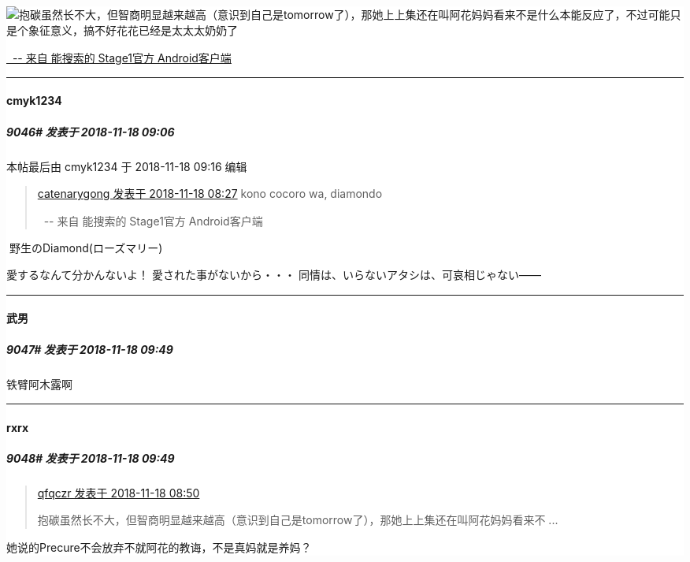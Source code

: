 <img src="https://static.saraba1st.com/image/smiley/face2017/068.png" referrerpolicy="no-referrer">抱碳虽然长不大，但智商明显越来越高（意识到自己是tomorrow了），那她上上集还在叫阿花妈妈看来不是什么本能反应了，不过可能只是个象征意义，搞不好花花已经是太太太奶奶了

[  -- 来自 能搜索的 Stage1官方 Android客户端](https://www.coolapk.com/apk/140634)







*****

####  cmyk1234  
##### 9046#       发表于 2018-11-18 09:06



 本帖最后由 cmyk1234 于 2018-11-18 09:16 编辑 
<blockquote><a href="httphttps://bbs.saraba1st.com/2b/forum.php?mod=redirect&amp;goto=findpost&amp;pid=41631700&amp;ptid=1553961" target="_blank">catenarygong 发表于 2018-11-18 08:27</a>
kono cocoro wa, diamondo

  -- 来自 能搜索的 Stage1官方 Android客户端</blockquote>
 野生のDiamond(ローズマリー) 

愛するなんて分かんないよ！
愛された事がないから・・・
同情は、いらないアタシは、可哀相じゃない――







*****

####  武男  
##### 9047#       发表于 2018-11-18 09:49




铁臂阿木露啊







*****

####  rxrx  
##### 9048#       发表于 2018-11-18 09:49



<blockquote><a href="httphttps://bbs.saraba1st.com/2b/forum.php?mod=redirect&amp;goto=findpost&amp;pid=41631804&amp;ptid=1553961" target="_blank">qfqczr 发表于 2018-11-18 08:50</a>

抱碳虽然长不大，但智商明显越来越高（意识到自己是tomorrow了），那她上上集还在叫阿花妈妈看来不 ...</blockquote>
她说的Precure不会放弃不就阿花的教诲，不是真妈就是养妈？


